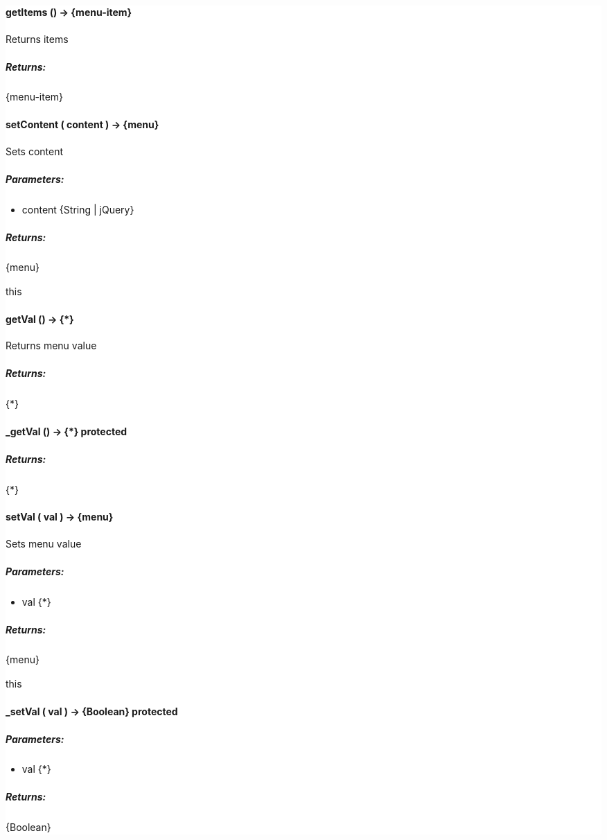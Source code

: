 #### getItems () → {menu-item}

Returns items

##### Returns:

{menu-item}

#### setContent ( content ) → {menu}

Sets content

##### Parameters:

* content {String | jQuery}

##### Returns:

{menu}

this

#### getVal () → {*}

Returns menu value

##### Returns:

{*}

#### _getVal () → {*}  protected

##### Returns:

{*}

#### setVal ( val ) → {menu}

Sets menu value

##### Parameters:

* val {*}

##### Returns:

{menu}

this

#### _setVal ( val ) → {Boolean}  protected

##### Parameters:

* val {*}

##### Returns:

{Boolean}
